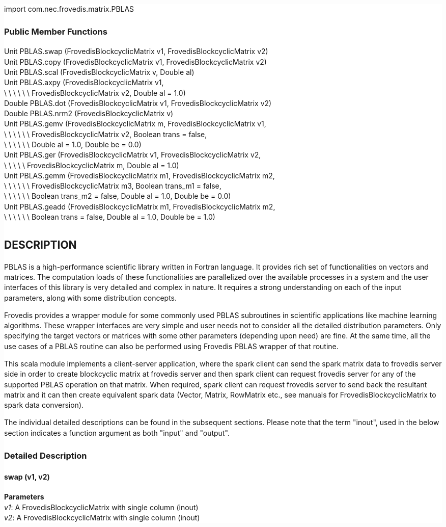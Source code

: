 import com.nec.frovedis.matrix.PBLAS    

### Public Member Functions
Unit PBLAS.swap (FrovedisBlockcyclicMatrix v1, FrovedisBlockcyclicMatrix v2)  
Unit PBLAS.copy (FrovedisBlockcyclicMatrix v1, FrovedisBlockcyclicMatrix v2)  
Unit PBLAS.scal (FrovedisBlockcyclicMatrix v,  Double al)     
Unit PBLAS.axpy (FrovedisBlockcyclicMatrix v1,     
\  \  \  \  \  \ FrovedisBlockcyclicMatrix v2, Double al = 1.0)     
Double PBLAS.dot (FrovedisBlockcyclicMatrix v1, FrovedisBlockcyclicMatrix v2)  
Double PBLAS.nrm2 (FrovedisBlockcyclicMatrix v)  
Unit PBLAS.gemv (FrovedisBlockcyclicMatrix m, FrovedisBlockcyclicMatrix v1,   
\  \  \  \  \  \ FrovedisBlockcyclicMatrix v2, Boolean trans = false,   
\  \  \  \  \  \ Double al = 1.0, Double be = 0.0)   
Unit PBLAS.ger (FrovedisBlockcyclicMatrix v1, FrovedisBlockcyclicMatrix v2,   
\  \  \  \  \ FrovedisBlockcyclicMatrix m, Double al = 1.0)   
Unit PBLAS.gemm (FrovedisBlockcyclicMatrix m1, FrovedisBlockcyclicMatrix m2,   
\  \  \  \  \  \ FrovedisBlockcyclicMatrix m3, Boolean trans_m1 = false,   
\  \  \  \  \  \ Boolean trans_m2 = false, Double al = 1.0, Double be = 0.0)   
Unit PBLAS.geadd (FrovedisBlockcyclicMatrix m1, FrovedisBlockcyclicMatrix m2,   
\  \  \  \  \  \ Boolean trans = false, Double al = 1.0, Double be = 1.0)   

## DESCRIPTION
PBLAS is a high-performance scientific library written in Fortran language. It 
provides rich set of functionalities on vectors and matrices. The computation 
loads of these functionalities are parallelized over the available processes 
in a system and the user interfaces of this library is very detailed and complex 
in nature. It requires a strong understanding on each of the input parameters, 
along with some distribution concepts. 

Frovedis provides a wrapper module for some commonly used PBLAS subroutines in 
scientific applications like machine learning algorithms. These wrapper 
interfaces are very simple and user needs not to consider all the detailed 
distribution parameters. Only specifying the target vectors or matrices with 
some other parameters (depending upon need) are fine. At the same time, all the 
use cases of a PBLAS routine can also be performed using Frovedis PBLAS wrapper 
of that routine.

This scala module implements a client-server application, where the spark client 
can send the spark matrix data to frovedis server side in order to create 
blockcyclic matrix at frovedis server and then spark client can request frovedis 
server for any of the supported PBLAS operation on that matrix. When required, 
spark client can request frovedis server to send back the resultant matrix 
and it can then create equivalent spark data (Vector, Matrix, RowMatrix etc., 
see manuals for FrovedisBlockcyclicMatrix to spark data conversion).

The individual detailed descriptions can be found in the subsequent sections. 
Please note that the term "inout", used in the below section indicates a 
function argument as both "input" and "output".

### Detailed Description 
#### swap (v1, v2)
__Parameters__  
_v1_: A FrovedisBlockcyclicMatrix with single column (inout)   
_v2_: A FrovedisBlockcyclicMatrix with single column (inout)   
